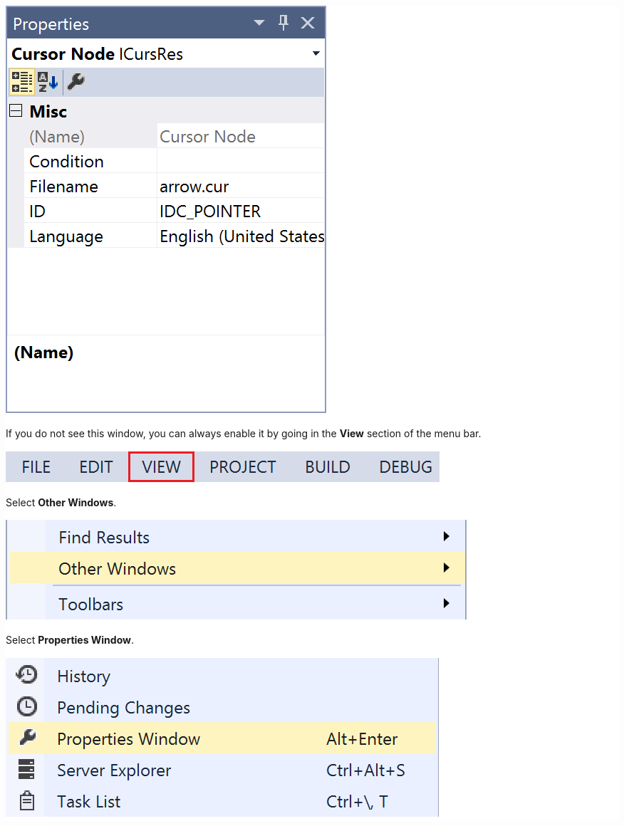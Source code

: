 ![](images/resource-view-properties-cursor.png)

If you do not see this window, you can always enable it by going in the **View** section of the menu bar.

![](images/menubar-view.png)

Select **Other Windows**.

![](images/menubar-view-other-windows.png)

Select **Properties Window**.

![](images/menubar-view-properties-window.png)
